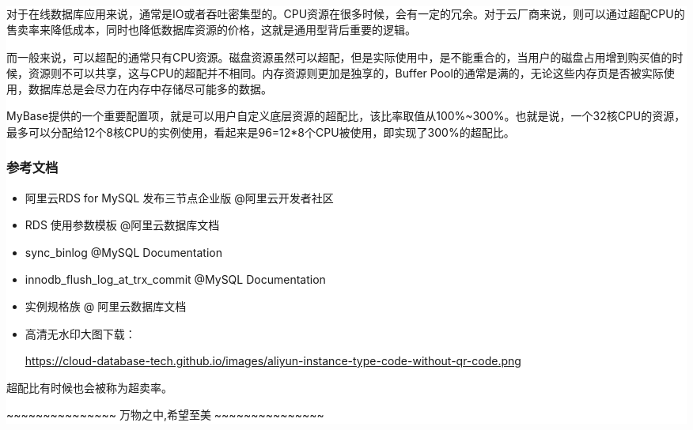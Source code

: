 对于在线数据库应用来说，通常是IO或者吞吐密集型的。CPU资源在很多时候，会有一定的冗余。对于云厂商来说，则可以通过超配CPU的售卖率来降低成本，同时也降低数据库资源的价格，这就是通用型背后重要的逻辑。

而一般来说，可以超配的通常只有CPU资源。磁盘资源虽然可以超配，但是实际使用中，是不能重合的，当用户的磁盘占用增到购买值的时候，资源则不可以共享，这与CPU的超配并不相同。内存资源则更加是独享的，Buffer Pool的通常是满的，无论这些内存页是否被实际使用，数据库总是会尽力在内存中存储尽可能多的数据。

MyBase提供的一个重要配置项，就是可以用户自定义底层资源的超配比，该比率取值从100%~300%。也就是说，一个32核CPU的资源，最多可以分配给12个8核CPU的实例使用，看起来是96=12\*8个CPU被使用，即实现了300%的超配比。

### **参考文档**

*   阿里云RDS for MySQL 发布三节点企业版 @阿里云开发者社区
    
*   RDS 使用参数模板 @阿里云数据库文档
    
*   sync\_binlog @MySQL Documentation
    
*   innodb\_flush\_log\_at\_trx\_commit @MySQL Documentation
    
*   实例规格族 @ 阿里云数据库文档
    
*   高清无水印大图下载：   
    
    https://cloud-database-tech.github.io/images/aliyun-instance-type-code-without-qr-code.png
    

超配比有时候也会被称为超卖率。

\~~~~~~~~~~~~~~~ 万物之中,希望至美 ~~~~~~~~~~~~~~~